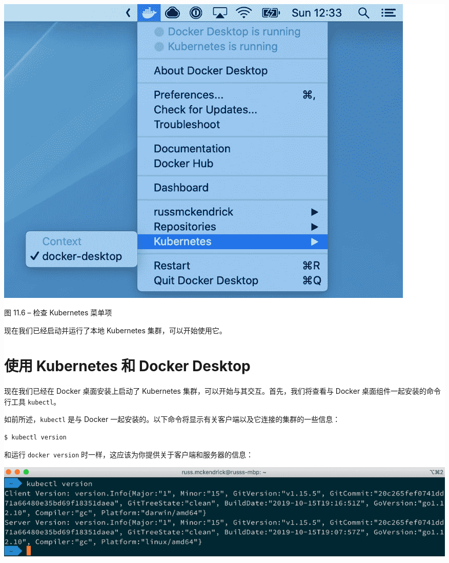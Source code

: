 ![图 11.6 – 检查 Kubernetes 菜单项](img/image_00_0062.jpg)

图 11.6 – 检查 Kubernetes 菜单项

现在我们已经启动并运行了本地 Kubernetes 集群，可以开始使用它。

# 使用 Kubernetes 和 Docker Desktop

现在我们已经在 Docker 桌面安装上启动了 Kubernetes 集群，可以开始与其交互。首先，我们将查看与 Docker 桌面组件一起安装的命令行工具 `kubectl`。

如前所述，`kubectl` 是与 Docker 一起安装的。以下命令将显示有关客户端以及它连接的集群的一些信息：

```
$ kubectl version
```

和运行 `docker version` 时一样，这应该为你提供关于客户端和服务器的信息：

![图 11.7 – 检查客户端和服务器的版本](img/image_00_0072.jpg)
